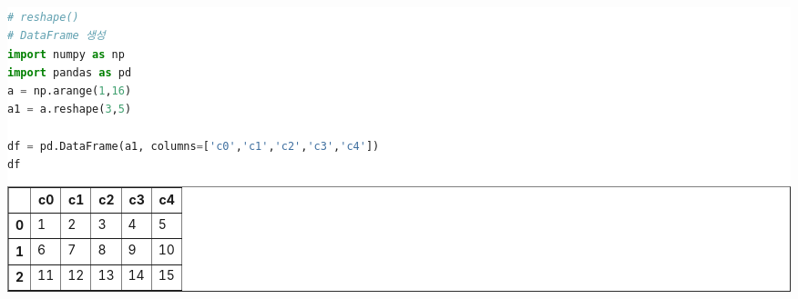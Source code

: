 
```python
# reshape()
# DataFrame 생성
import numpy as np
import pandas as pd
a = np.arange(1,16)
a1 = a.reshape(3,5)

df = pd.DataFrame(a1, columns=['c0','c1','c2','c3','c4'])
df
```




<div>
<style scoped>
    .dataframe tbody tr th:only-of-type {
        vertical-align: middle;
    }

    .dataframe tbody tr th {
        vertical-align: top;
    }

    .dataframe thead th {
        text-align: right;
    }
</style>
<table border="1" class="dataframe">
  <thead>
    <tr style="text-align: right;">
      <th></th>
      <th>c0</th>
      <th>c1</th>
      <th>c2</th>
      <th>c3</th>
      <th>c4</th>
    </tr>
  </thead>
  <tbody>
    <tr>
      <th>0</th>
      <td>1</td>
      <td>2</td>
      <td>3</td>
      <td>4</td>
      <td>5</td>
    </tr>
    <tr>
      <th>1</th>
      <td>6</td>
      <td>7</td>
      <td>8</td>
      <td>9</td>
      <td>10</td>
    </tr>
    <tr>
      <th>2</th>
      <td>11</td>
      <td>12</td>
      <td>13</td>
      <td>14</td>
      <td>15</td>
    </tr>
  </tbody>